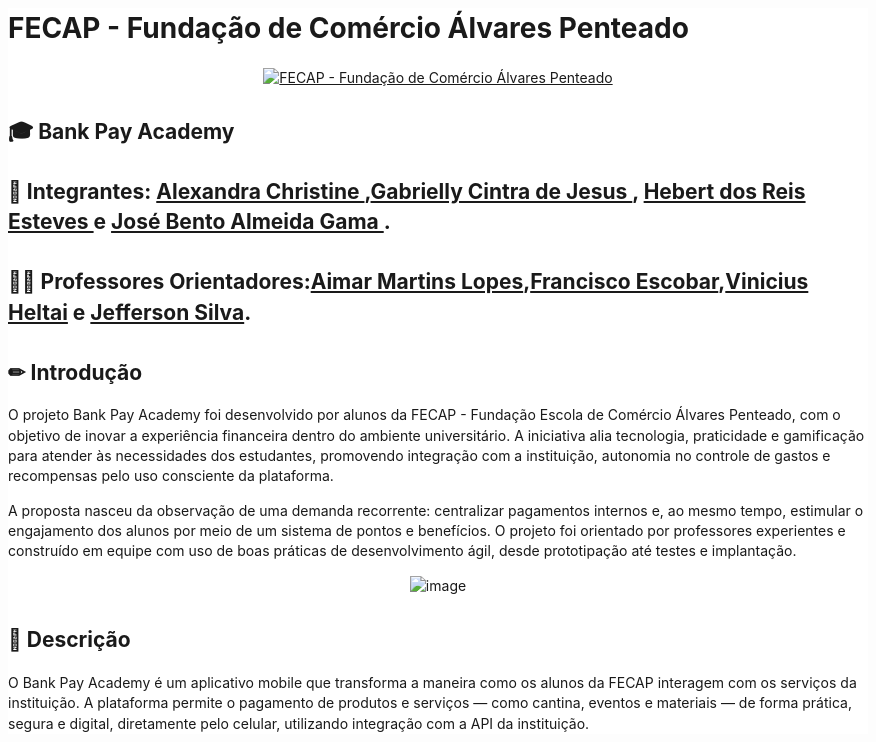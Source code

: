 # FECAP - Fundação de Comércio Álvares Penteado

<p align="center">
<a href= "https://www.fecap.br/"><img src="https://encrypted-tbn0.gstatic.com/images?q=tbn:ANd9GcRhZPrRa89Kma0ZZogxm0pi-tCn_TLKeHGVxywp-LXAFGR3B1DPouAJYHgKZGV0XTEf4AE&usqp=CAU" alt="FECAP - Fundação de Comércio Álvares Penteado" border="0"></a>
</p>


## 🎓 Bank Pay Academy

## 👥 Integrantes: <a href="https://www.linkedin.com/in/alexandra-christine-silva-590092257">Alexandra Christine </a>,<a href="https://www.linkedin.com/in/gabrielly-cintra/">Gabrielly Cintra de Jesus	</a>, <a href="https://linkedin.com/in/hebert-/">Hebert dos Reis Esteves	</a> e <a href="https://www.linkedin.com/in/jos%C3%A9-almeida-80063a256/">José Bento Almeida Gama </a>.


## 👨‍🏫 Professores Orientadores:<a href="https://www.linkedin.com/in/aimarlopes/">Aimar Martins Lopes</a>,<a href="https://www.linkedin.com/in/francisco-escobar/">Francisco Escobar</a>,<a href="https://www.linkedin.com/in/vheltai/">Vinicius Heltai</a> e <a href="https://www.linkedin.com/in/jefferson-o-silva/">Jefferson Silva</a>.

## ✏ Introdução

O projeto Bank Pay Academy foi desenvolvido por alunos da FECAP - Fundação Escola de Comércio Álvares Penteado, com o objetivo de inovar a experiência financeira dentro do ambiente universitário. A iniciativa alia tecnologia, praticidade e gamificação para atender às necessidades dos estudantes, promovendo integração com a instituição, autonomia no controle de gastos e recompensas pelo uso consciente da plataforma.

A proposta nasceu da observação de uma demanda recorrente: centralizar pagamentos internos e, ao mesmo tempo, estimular o engajamento dos alunos por meio de um sistema de pontos e benefícios. O projeto foi orientado por professores experientes e construído em equipe com uso de boas práticas de desenvolvimento ágil, desde prototipação até testes e implantação.
<div align="center">
  <img src="https://github.com/user-attachments/assets/dffb5ab1-887d-493d-9cec-754eb9874957" alt="image" />
</div>
  

## 🔎 Descrição

O Bank Pay Academy é um aplicativo mobile que transforma a maneira como os alunos da FECAP interagem com os serviços da instituição. A plataforma permite o pagamento de produtos e serviços — como cantina, eventos e materiais — de forma prática, segura e digital, diretamente pelo celular, utilizando integração com a API da instituição.
